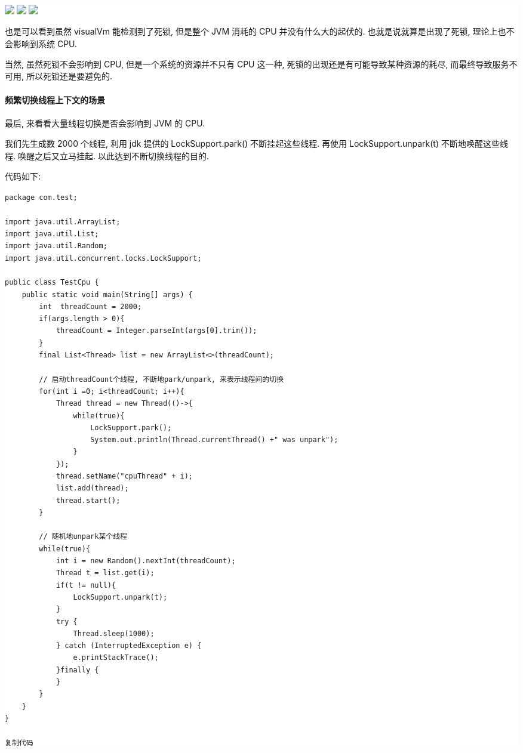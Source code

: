 ![](https://p1-jj.byteimg.com/tos-cn-i-t2oaga2asx/gold-user-assets/2019/11/20/16e87010ef1e6f02~tplv-t2oaga2asx-watermark.awebp) ![](https://p1-jj.byteimg.com/tos-cn-i-t2oaga2asx/gold-user-assets/2019/11/20/16e870102633f830~tplv-t2oaga2asx-watermark.awebp) ![](images/16e870104d83259b~tplv-t2oaga2asx-watermark.awebp)

也是可以看到虽然 visualVm 能检测到了死锁, 但是整个 JVM 消耗的 CPU 并没有什么大的起伏的. 也就是说就算是出现了死锁, 理论上也不会影响到系统 CPU.

当然, 虽然死锁不会影响到 CPU, 但是一个系统的资源并不只有 CPU 这一种, 死锁的出现还是有可能导致某种资源的耗尽, 而最终导致服务不可用, 所以死锁还是要避免的.

#### 频繁切换线程上下文的场景

最后, 来看看大量线程切换是否会影响到 JVM 的 CPU.

我们先生成数 2000 个线程, 利用 jdk 提供的 LockSupport.park() 不断挂起这些线程. 再使用 LockSupport.unpark(t) 不断地唤醒这些线程. 唤醒之后又立马挂起. 以此达到不断切换线程的目的.

代码如下:

```
package com.test;

import java.util.ArrayList;
import java.util.List;
import java.util.Random;
import java.util.concurrent.locks.LockSupport;

public class TestCpu {
    public static void main(String[] args) {
        int  threadCount = 2000;
        if(args.length > 0){
            threadCount = Integer.parseInt(args[0].trim());
        }
        final List<Thread> list = new ArrayList<>(threadCount);

        // 启动threadCount个线程, 不断地park/unpark, 来表示线程间的切换
        for(int i =0; i<threadCount; i++){
            Thread thread = new Thread(()->{
                while(true){
                    LockSupport.park();
                    System.out.println(Thread.currentThread() +" was unpark");
                }
            });
            thread.setName("cpuThread" + i);
            list.add(thread);
            thread.start();
        }

        // 随机地unpark某个线程
        while(true){
            int i = new Random().nextInt(threadCount);
            Thread t = list.get(i);
            if(t != null){
                LockSupport.unpark(t);
            }
            try {
                Thread.sleep(1000);
            } catch (InterruptedException e) {
                e.printStackTrace();
            }finally {
            }
        }
    }
}

复制代码

```

